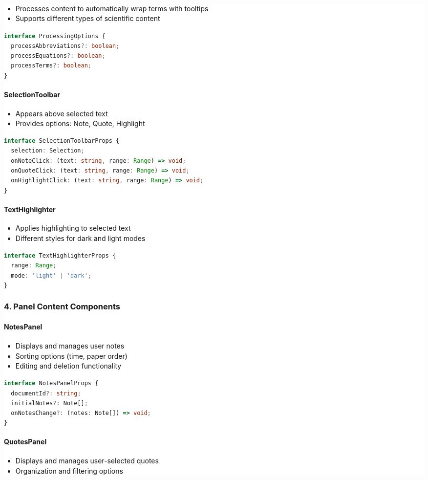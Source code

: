 - Processes content to automatically wrap terms with tooltips
- Supports different types of scientific content

```typescript
interface ProcessingOptions {
  processAbbreviations?: boolean;
  processEquations?: boolean;
  processTerms?: boolean;
}
```

#### SelectionToolbar

- Appears above selected text
- Provides options: Note, Quote, Highlight

```typescript
interface SelectionToolbarProps {
  selection: Selection;
  onNoteClick: (text: string, range: Range) => void;
  onQuoteClick: (text: string, range: Range) => void;
  onHighlightClick: (text: string, range: Range) => void;
}
```

#### TextHighlighter

- Applies highlighting to selected text
- Different styles for dark and light modes

```typescript
interface TextHighlighterProps {
  range: Range;
  mode: 'light' | 'dark';
}
```

### 4. Panel Content Components

#### NotesPanel

- Displays and manages user notes
- Sorting options (time, paper order)
- Editing and deletion functionality

```typescript
interface NotesPanelProps {
  documentId?: string;
  initialNotes?: Note[];
  onNotesChange?: (notes: Note[]) => void;
}
```

#### QuotesPanel

- Displays and manages user-selected quotes
- Organization and filtering options
